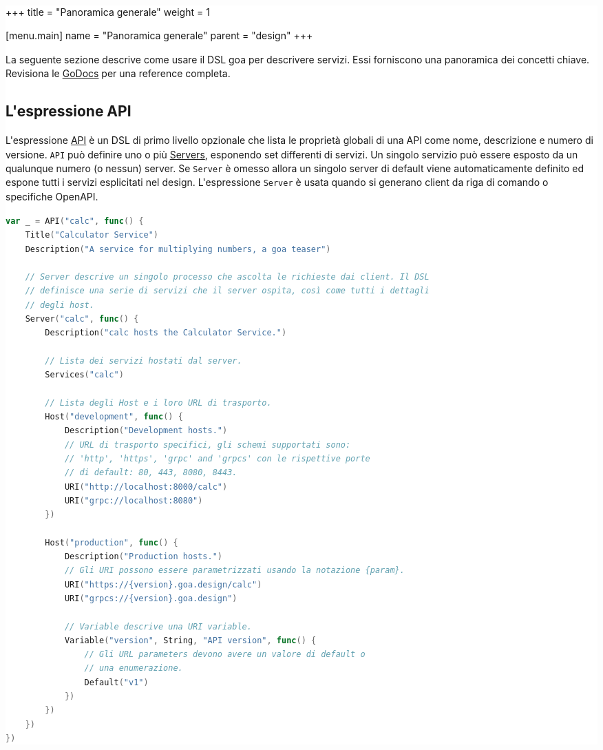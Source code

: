 +++
title = "Panoramica generale"
weight = 1

[menu.main]
name = "Panoramica generale"
parent = "design"
+++

La seguente sezione descrive come usare il DSL goa per descrivere servizi.
Essi forniscono una panoramica dei concetti chiave. Revisiona le 
[GoDocs](https://pkg.go.dev/goa.design/goa/v3/dsl) per una reference completa.

## L'espressione API

L'espressione [API](https://pkg.go.dev/goa.design/goa/v3/dsl#API) è un DSL di 
primo livello opzionale che lista le proprietà globali di una API come nome,
descrizione e numero di versione. `API` può definire uno o più
[Servers](https://pkg.go.dev/goa.design/goa/v3/dsl#Server), esponendo set differenti
di servizi.
Un singolo servizio può essere esposto da un qualunque numero (o nessun) server.
Se `Server` è omesso allora un singolo server di default viene automaticamente
definito ed espone tutti i servizi esplicitati nel design.
L'espressione `Server` è usata quando si generano client da riga di comando o 
specifiche OpenAPI.

```go
var _ = API("calc", func() {
    Title("Calculator Service")
    Description("A service for multiplying numbers, a goa teaser")

    // Server descrive un singolo processo che ascolta le richieste dai client. Il DSL
    // definisce una serie di servizi che il server ospita, così come tutti i dettagli
    // degli host.
    Server("calc", func() {
        Description("calc hosts the Calculator Service.")

        // Lista dei servizi hostati dal server.
        Services("calc")

        // Lista degli Host e i loro URL di trasporto.
        Host("development", func() {
            Description("Development hosts.")
            // URL di trasporto specifici, gli schemi supportati sono:
            // 'http', 'https', 'grpc' and 'grpcs' con le rispettive porte
            // di default: 80, 443, 8080, 8443.
            URI("http://localhost:8000/calc")
            URI("grpc://localhost:8080")
        })

        Host("production", func() {
            Description("Production hosts.")
            // Gli URI possono essere parametrizzati usando la notazione {param}.
            URI("https://{version}.goa.design/calc")
            URI("grpcs://{version}.goa.design")

            // Variable descrive una URI variable.
            Variable("version", String, "API version", func() {
                // Gli URL parameters devono avere un valore di default o
                // una enumerazione.
                Default("v1")
            })
        })
    })
})
```